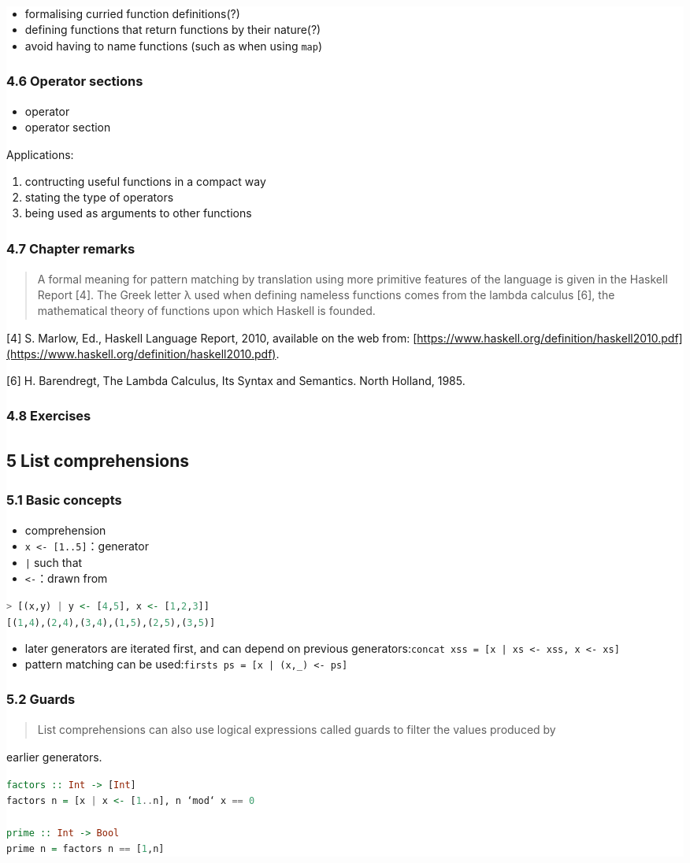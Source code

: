 -   formalising curried function definitions(?)
-   defining functions that return functions by their nature(?)
-   avoid having to name functions (such as when using `map`)

### 4.6 Operator sections

-   operator
-   operator section

Applications:

1.  contructing useful functions in a compact way
2.  stating the type of operators
3.  being used as arguments to other functions

### 4.7 Chapter remarks

> A formal meaning for pattern matching by translation using more primitive features of the language is given in the Haskell Report [4]. The Greek letter λ used when defining nameless functions comes from the lambda calculus [6], the mathematical theory of functions upon which Haskell is founded.

[4] S. Marlow, Ed., Haskell Language Report, 2010, available on the web from: [https://www.haskell.org/definition/haskell2010.pdf](https://www.haskell.org/definition/haskell2010.pdf).

[6] H. Barendregt, The Lambda Calculus, Its Syntax and Semantics. North Holland, 1985.

### 4.8 Exercises

## 5 List comprehensions

### 5.1 Basic concepts

-   comprehension
-   `x <- [1..5]`：generator
-   `|` such that
-   `<-`：drawn from

```haskell
> [(x,y) | y <- [4,5], x <- [1,2,3]]
[(1,4),(2,4),(3,4),(1,5),(2,5),(3,5)]
```

-   later generators are iterated first, and can depend on previous generators:`concat xss = [x | xs <- xss, x <- xs]`
-   pattern matching can be used:`firsts ps = [x | (x,_) <- ps]`

### 5.2 Guards

> List comprehensions can also use logical expressions called guards to filter the values produced by

earlier generators.

```haskell
factors :: Int -> [Int]
factors n = [x | x <- [1..n], n ‘mod‘ x == 0

prime :: Int -> Bool
prime n = factors n == [1,n]
```
